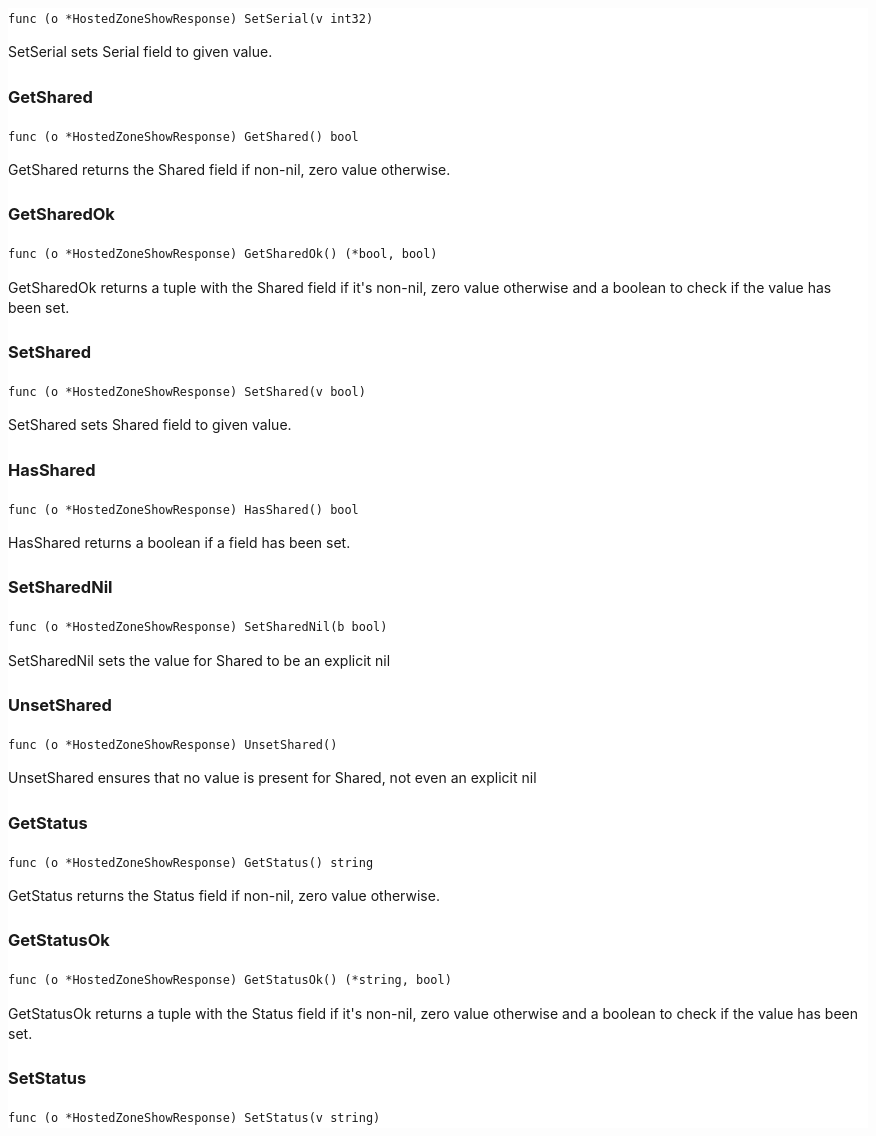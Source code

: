 `func (o *HostedZoneShowResponse) SetSerial(v int32)`

SetSerial sets Serial field to given value.


### GetShared

`func (o *HostedZoneShowResponse) GetShared() bool`

GetShared returns the Shared field if non-nil, zero value otherwise.

### GetSharedOk

`func (o *HostedZoneShowResponse) GetSharedOk() (*bool, bool)`

GetSharedOk returns a tuple with the Shared field if it's non-nil, zero value otherwise
and a boolean to check if the value has been set.

### SetShared

`func (o *HostedZoneShowResponse) SetShared(v bool)`

SetShared sets Shared field to given value.

### HasShared

`func (o *HostedZoneShowResponse) HasShared() bool`

HasShared returns a boolean if a field has been set.

### SetSharedNil

`func (o *HostedZoneShowResponse) SetSharedNil(b bool)`

 SetSharedNil sets the value for Shared to be an explicit nil

### UnsetShared
`func (o *HostedZoneShowResponse) UnsetShared()`

UnsetShared ensures that no value is present for Shared, not even an explicit nil
### GetStatus

`func (o *HostedZoneShowResponse) GetStatus() string`

GetStatus returns the Status field if non-nil, zero value otherwise.

### GetStatusOk

`func (o *HostedZoneShowResponse) GetStatusOk() (*string, bool)`

GetStatusOk returns a tuple with the Status field if it's non-nil, zero value otherwise
and a boolean to check if the value has been set.

### SetStatus

`func (o *HostedZoneShowResponse) SetStatus(v string)`
